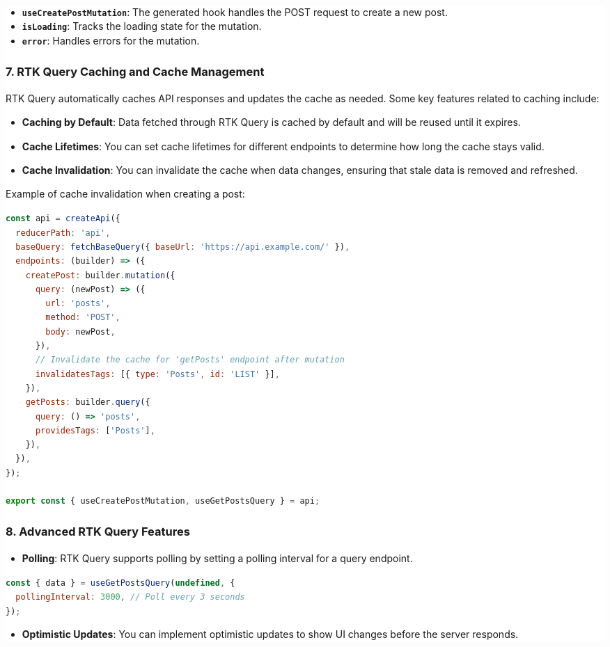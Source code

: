 - **`useCreatePostMutation`**: The generated hook handles the POST request to create a new post.
- **`isLoading`**: Tracks the loading state for the mutation.
- **`error`**: Handles errors for the mutation.

### 7. RTK Query Caching and Cache Management

RTK Query automatically caches API responses and updates the cache as needed. Some key features related to caching include:

- **Caching by Default**: Data fetched through RTK Query is cached by default and will be reused until it expires.
  
- **Cache Lifetimes**: You can set cache lifetimes for different endpoints to determine how long the cache stays valid.

- **Cache Invalidation**: You can invalidate the cache when data changes, ensuring that stale data is removed and refreshed.

Example of cache invalidation when creating a post:

```javascript
const api = createApi({
  reducerPath: 'api',
  baseQuery: fetchBaseQuery({ baseUrl: 'https://api.example.com/' }),
  endpoints: (builder) => ({
    createPost: builder.mutation({
      query: (newPost) => ({
        url: 'posts',
        method: 'POST',
        body: newPost,
      }),
      // Invalidate the cache for 'getPosts' endpoint after mutation
      invalidatesTags: [{ type: 'Posts', id: 'LIST' }],
    }),
    getPosts: builder.query({
      query: () => 'posts',
      providesTags: ['Posts'],
    }),
  }),
});

export const { useCreatePostMutation, useGetPostsQuery } = api;
```

### 8. Advanced RTK Query Features

- **Polling**: RTK Query supports polling by setting a polling interval for a query endpoint.

```javascript
const { data } = useGetPostsQuery(undefined, {
  pollingInterval: 3000, // Poll every 3 seconds
});
```

- **Optimistic Updates**: You can implement optimistic updates to show UI changes before the server responds.
